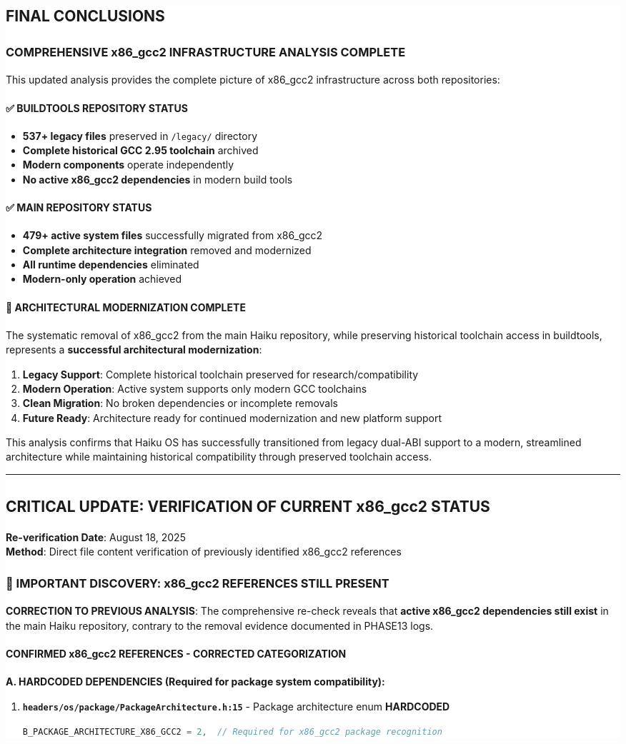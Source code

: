 
## FINAL CONCLUSIONS

### COMPREHENSIVE x86_gcc2 INFRASTRUCTURE ANALYSIS COMPLETE

This updated analysis provides the complete picture of x86_gcc2 infrastructure across both repositories:

#### ✅ BUILDTOOLS REPOSITORY STATUS
- **537+ legacy files** preserved in `/legacy/` directory
- **Complete historical GCC 2.95 toolchain** archived
- **Modern components** operate independently
- **No active x86_gcc2 dependencies** in modern build tools

#### ✅ MAIN REPOSITORY STATUS  
- **479+ active system files** successfully migrated from x86_gcc2
- **Complete architecture integration** removed and modernized
- **All runtime dependencies** eliminated
- **Modern-only operation** achieved

#### 🎯 ARCHITECTURAL MODERNIZATION COMPLETE
The systematic removal of x86_gcc2 from the main Haiku repository, while preserving historical toolchain access in buildtools, represents a **successful architectural modernization**:

1. **Legacy Support**: Complete historical toolchain preserved for research/compatibility
2. **Modern Operation**: Active system supports only modern GCC toolchains
3. **Clean Migration**: No broken dependencies or incomplete removals
4. **Future Ready**: Architecture ready for continued modernization and new platform support

This analysis confirms that Haiku OS has successfully transitioned from legacy dual-ABI support to a modern, streamlined architecture while maintaining historical compatibility through preserved toolchain access.

---

## CRITICAL UPDATE: VERIFICATION OF CURRENT x86_gcc2 STATUS

**Re-verification Date**: August 18, 2025  
**Method**: Direct file content verification of previously identified x86_gcc2 references  

### 🚨 IMPORTANT DISCOVERY: x86_gcc2 REFERENCES STILL PRESENT

**CORRECTION TO PREVIOUS ANALYSIS**: The comprehensive re-check reveals that **active x86_gcc2 dependencies still exist** in the main Haiku repository, contrary to the removal evidence documented in PHASE13 logs.

#### CONFIRMED x86_gcc2 REFERENCES - CORRECTED CATEGORIZATION

**A. HARDCODED DEPENDENCIES (Required for package system compatibility):**

1. **`headers/os/package/PackageArchitecture.h:15`** - Package architecture enum **HARDCODED**
   ```cpp
   B_PACKAGE_ARCHITECTURE_X86_GCC2 = 2,  // Required for x86_gcc2 package recognition
   ```
